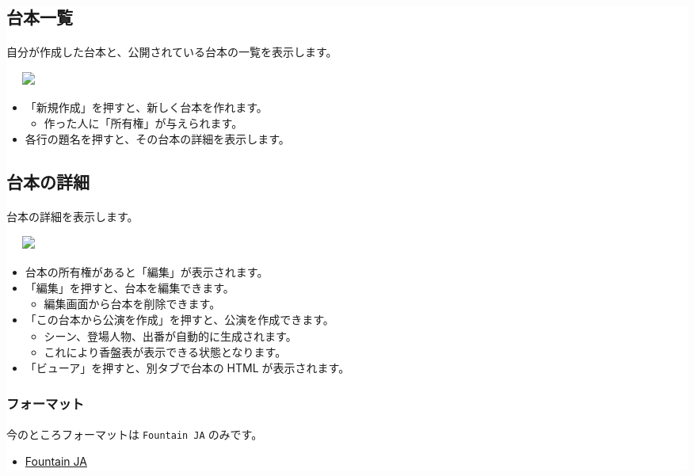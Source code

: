 ## 台本一覧

自分が作成した台本と、公開されている台本の一覧を表示します。

[<img src="img/scrpt_list.png" width="320" style="margin-left:20px;" />](img/scrpt_list.png)

- 「新規作成」を押すと、新しく台本を作れます。
    - 作った人に「所有権」が与えられます。
- 各行の題名を押すと、その台本の詳細を表示します。

## 台本の詳細

台本の詳細を表示します。

[<img src="img/scrpt_detail.png" width="320" style="margin-left:20px;" />](img/scrpt_detail.png)

- 台本の所有権があると「編集」が表示されます。
- 「編集」を押すと、台本を編集できます。
    - 編集画面から台本を削除できます。
- 「この台本から公演を作成」を押すと、公演を作成できます。
    - シーン、登場人物、出番が自動的に生成されます。
    - これにより香盤表が表示できる状態となります。
- 「ビューア」を押すと、別タブで台本の HTML が表示されます。

### フォーマット

今のところフォーマットは `Fountain JA` のみです。

- [Fountain JA](fntnja.md)
